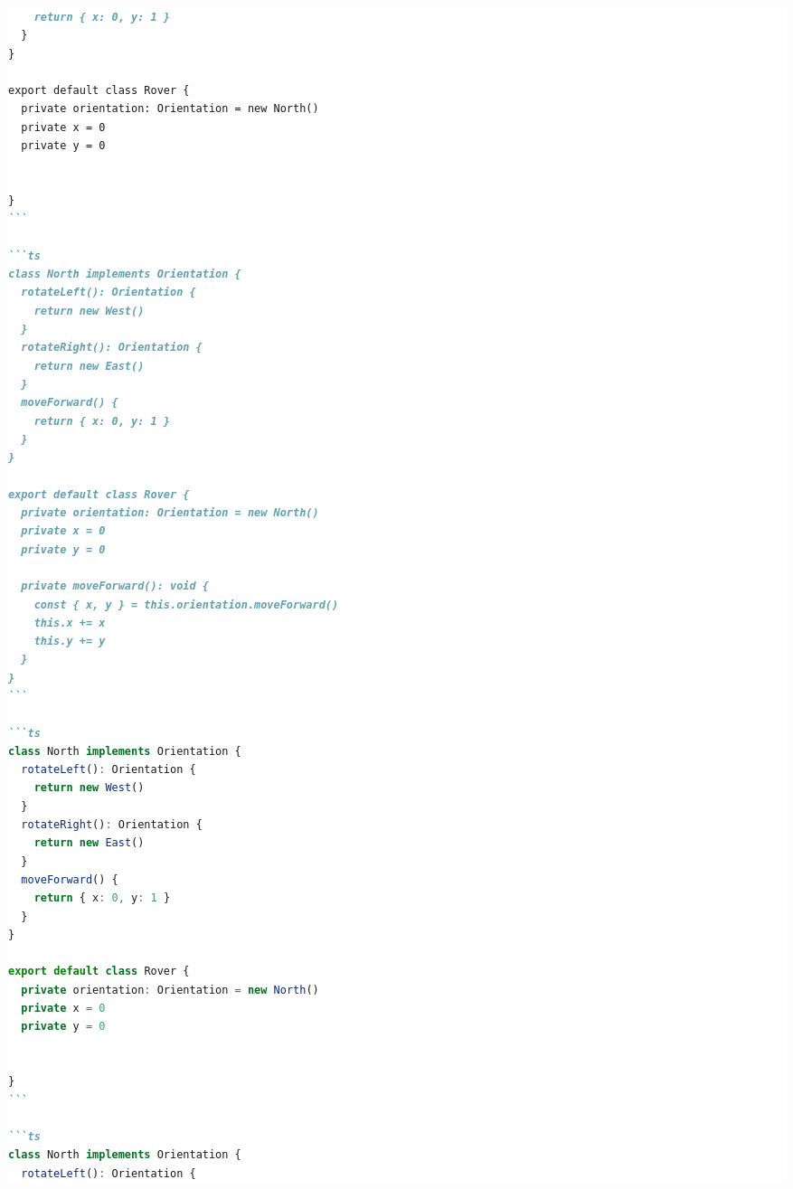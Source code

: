 ````md magic-move
    return { x: 0, y: 1 }
  }
}

export default class Rover {
  private orientation: Orientation = new North()
  private x = 0
  private y = 0

  
}
```

```ts
class North implements Orientation {
  rotateLeft(): Orientation {
    return new West()
  }
  rotateRight(): Orientation {
    return new East()
  }
  moveForward() {
    return { x: 0, y: 1 }
  }
}

export default class Rover {
  private orientation: Orientation = new North()
  private x = 0
  private y = 0

  private moveForward(): void {
    const { x, y } = this.orientation.moveForward()
    this.x += x
    this.y += y
  }
}
```

```ts
class North implements Orientation {
  rotateLeft(): Orientation {
    return new West()
  }
  rotateRight(): Orientation {
    return new East()
  }
  moveForward() {
    return { x: 0, y: 1 }
  }
}

export default class Rover {
  private orientation: Orientation = new North()
  private x = 0
  private y = 0


}
```

```ts
class North implements Orientation {
  rotateLeft(): Orientation {
````